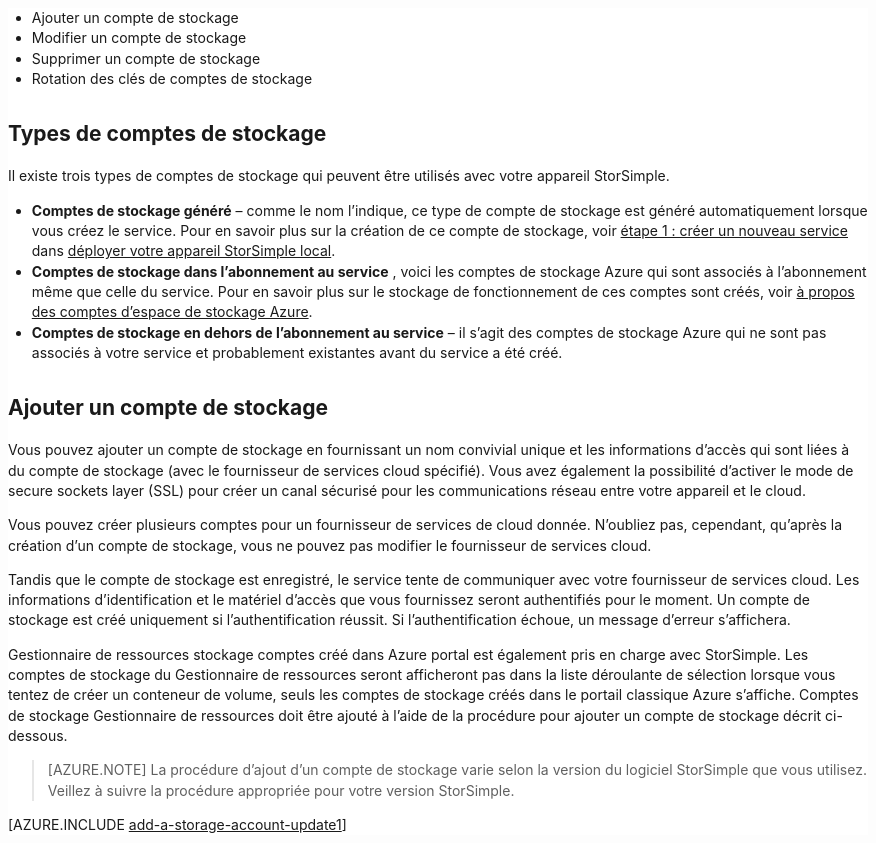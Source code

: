 - Ajouter un compte de stockage 
- Modifier un compte de stockage 
- Supprimer un compte de stockage 
- Rotation des clés de comptes de stockage 

## <a name="types-of-storage-accounts"></a>Types de comptes de stockage

Il existe trois types de comptes de stockage qui peuvent être utilisés avec votre appareil StorSimple.

- **Comptes de stockage généré** – comme le nom l’indique, ce type de compte de stockage est généré automatiquement lorsque vous créez le service. Pour en savoir plus sur la création de ce compte de stockage, voir [étape 1 : créer un nouveau service](storsimple-deployment-walkthrough-u1.md#step-1-create-a-new-service) dans [déployer votre appareil StorSimple local](storsimple-deployment-walkthrough.md). 
- **Comptes de stockage dans l’abonnement au service** , voici les comptes de stockage Azure qui sont associés à l’abonnement même que celle du service. Pour en savoir plus sur le stockage de fonctionnement de ces comptes sont créés, voir [à propos des comptes d’espace de stockage Azure](../storage/storage-create-storage-account.md). 
- **Comptes de stockage en dehors de l’abonnement au service** – il s’agit des comptes de stockage Azure qui ne sont pas associés à votre service et probablement existantes avant du service a été créé.

## <a name="add-a-storage-account"></a>Ajouter un compte de stockage

Vous pouvez ajouter un compte de stockage en fournissant un nom convivial unique et les informations d’accès qui sont liées à du compte de stockage (avec le fournisseur de services cloud spécifié). Vous avez également la possibilité d’activer le mode de secure sockets layer (SSL) pour créer un canal sécurisé pour les communications réseau entre votre appareil et le cloud.

Vous pouvez créer plusieurs comptes pour un fournisseur de services de cloud donnée. N’oubliez pas, cependant, qu’après la création d’un compte de stockage, vous ne pouvez pas modifier le fournisseur de services cloud.

Tandis que le compte de stockage est enregistré, le service tente de communiquer avec votre fournisseur de services cloud. Les informations d’identification et le matériel d’accès que vous fournissez seront authentifiés pour le moment. Un compte de stockage est créé uniquement si l’authentification réussit. Si l’authentification échoue, un message d’erreur s’affichera.

Gestionnaire de ressources stockage comptes créé dans Azure portal est également pris en charge avec StorSimple. Les comptes de stockage du Gestionnaire de ressources seront afficheront pas dans la liste déroulante de sélection lorsque vous tentez de créer un conteneur de volume, seuls les comptes de stockage créés dans le portail classique Azure s’affiche. Comptes de stockage Gestionnaire de ressources doit être ajouté à l’aide de la procédure pour ajouter un compte de stockage décrit ci-dessous.

> [AZURE.NOTE] La procédure d’ajout d’un compte de stockage varie selon la version du logiciel StorSimple que vous utilisez. Veillez à suivre la procédure appropriée pour votre version StorSimple.


[AZURE.INCLUDE [add-a-storage-account-update1](../../includes/storsimple-configure-new-storage-account-u1.md)]

